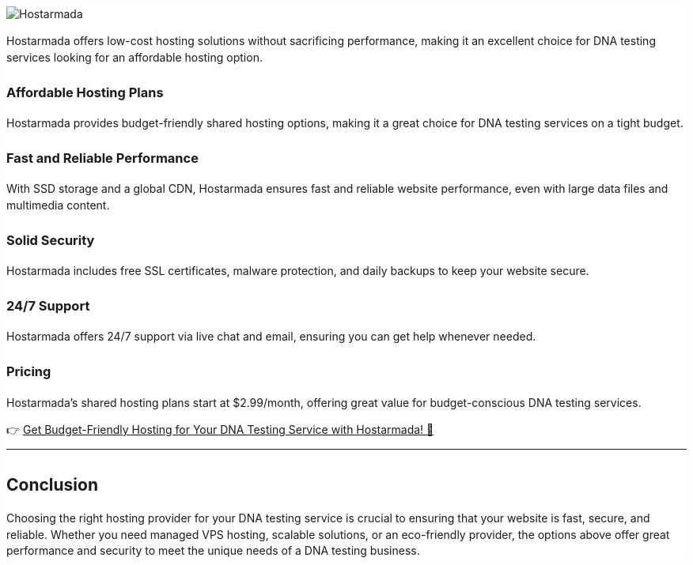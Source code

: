 ![Hostarmada](https://i.imgur.com/KFbdf3o.jpeg "Hostarmada Hosting")

Hostarmada offers low-cost hosting solutions without sacrificing performance, making it an excellent choice for DNA testing services looking for an affordable hosting option.

### Affordable Hosting Plans
Hostarmada provides budget-friendly shared hosting options, making it a great choice for DNA testing services on a tight budget.

### Fast and Reliable Performance
With SSD storage and a global CDN, Hostarmada ensures fast and reliable website performance, even with large data files and multimedia content.

### Solid Security
Hostarmada includes free SSL certificates, malware protection, and daily backups to keep your website secure.

### 24/7 Support
Hostarmada offers 24/7 support via live chat and email, ensuring you can get help whenever needed.

### Pricing
Hostarmada’s shared hosting plans start at $2.99/month, offering great value for budget-conscious DNA testing services.

👉 [Get Budget-Friendly Hosting for Your DNA Testing Service with Hostarmada! 🌟](https://snipitx.com/hostarmada-jy)

---

## Conclusion

Choosing the right hosting provider for your DNA testing service is crucial to ensuring that your website is fast, secure, and reliable. Whether you need managed VPS hosting, scalable solutions, or an eco-friendly provider, the options above offer great performance and security to meet the unique needs of a DNA testing business.
